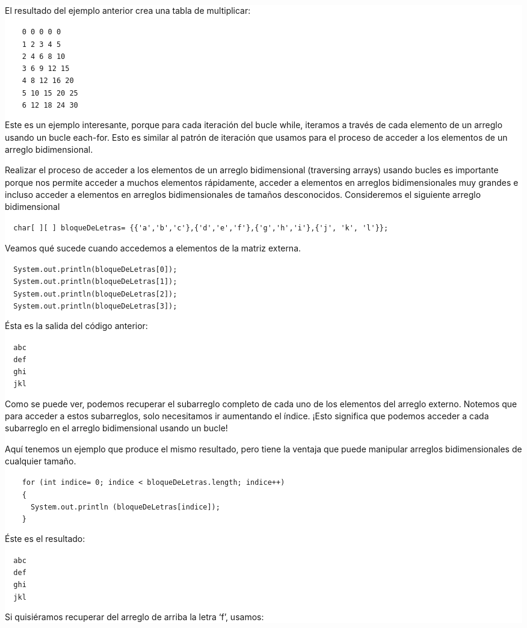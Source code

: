 El resultado del ejemplo anterior crea una tabla de multiplicar:

        0 0 0 0 0
        1 2 3 4 5
        2 4 6 8 10
        3 6 9 12 15
        4 8 12 16 20
        5 10 15 20 25
        6 12 18 24 30
        
Este es un ejemplo interesante, porque para cada iteración del bucle while, iteramos a
través de cada elemento de un arreglo usando un bucle each-for. Esto es similar al
patrón de iteración que usamos para el proceso de acceder a los elementos de un
arreglo bidimensional.

Realizar el proceso de acceder a los elementos de un arreglo bidimensional (traversing
arrays) usando bucles es importante porque nos permite acceder a muchos elementos
rápidamente, acceder a elementos en arreglos bidimensionales muy grandes e incluso
acceder a elementos en arreglos bidimensionales de tamaños desconocidos.
Consideremos el siguiente arreglo bidimensional

      char[ ][ ] bloqueDeLetras= {{'a','b','c'},{'d','e','f'},{'g','h','i'},{'j', 'k', 'l'}};

Veamos qué sucede cuando accedemos a elementos de la matriz externa.

      System.out.println(bloqueDeLetras[0]);
      System.out.println(bloqueDeLetras[1]);
      System.out.println(bloqueDeLetras[2]);
      System.out.println(bloqueDeLetras[3]);

Ésta es la salida del código anterior:

      abc
      def
      ghi
      jkl

Como se puede ver, podemos recuperar el subarreglo completo de cada uno de los
elementos del arreglo externo. Notemos que para acceder a estos subarreglos, solo
necesitamos ir aumentando el índice. ¡Esto significa que podemos acceder a cada
subarreglo en el arreglo bidimensional usando un bucle!

Aquí tenemos un ejemplo que produce el mismo resultado, pero tiene la ventaja que
puede manipular arreglos bidimensionales de cualquier tamaño.

        for (int indice= 0; indice < bloqueDeLetras.length; indice++)
        {
          System.out.println (bloqueDeLetras[indice]);
        }
Éste es el resultado:

      abc
      def
      ghi
      jkl

Si quisiéramos recuperar del arreglo de arriba la letra ‘f’, usamos:
